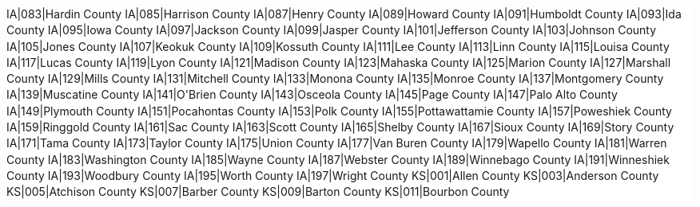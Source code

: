 IA|083|Hardin County
IA|085|Harrison County
IA|087|Henry County
IA|089|Howard County
IA|091|Humboldt County
IA|093|Ida County
IA|095|Iowa County
IA|097|Jackson County
IA|099|Jasper County
IA|101|Jefferson County
IA|103|Johnson County
IA|105|Jones County
IA|107|Keokuk County
IA|109|Kossuth County
IA|111|Lee County
IA|113|Linn County
IA|115|Louisa County
IA|117|Lucas County
IA|119|Lyon County
IA|121|Madison County
IA|123|Mahaska County
IA|125|Marion County
IA|127|Marshall County
IA|129|Mills County
IA|131|Mitchell County
IA|133|Monona County
IA|135|Monroe County
IA|137|Montgomery County
IA|139|Muscatine County
IA|141|O'Brien County
IA|143|Osceola County
IA|145|Page County
IA|147|Palo Alto County
IA|149|Plymouth County
IA|151|Pocahontas County
IA|153|Polk County
IA|155|Pottawattamie County
IA|157|Poweshiek County
IA|159|Ringgold County
IA|161|Sac County
IA|163|Scott County
IA|165|Shelby County
IA|167|Sioux County
IA|169|Story County
IA|171|Tama County
IA|173|Taylor County
IA|175|Union County
IA|177|Van Buren County
IA|179|Wapello County
IA|181|Warren County
IA|183|Washington County
IA|185|Wayne County
IA|187|Webster County
IA|189|Winnebago County
IA|191|Winneshiek County
IA|193|Woodbury County
IA|195|Worth County
IA|197|Wright County
KS|001|Allen County
KS|003|Anderson County
KS|005|Atchison County
KS|007|Barber County
KS|009|Barton County
KS|011|Bourbon County
